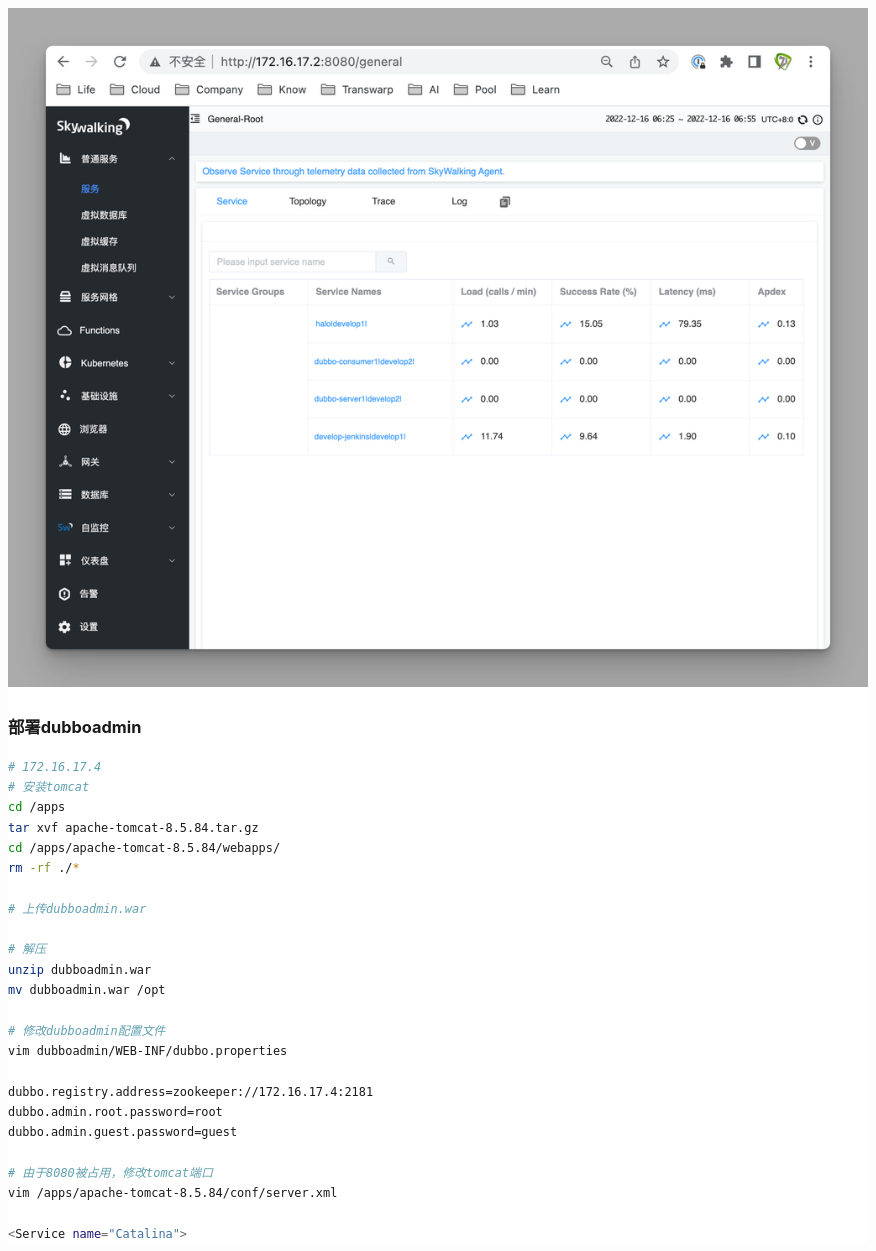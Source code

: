 ![image-20221216072314277](assets/image-20221216072314277.png)


### 部署dubboadmin

```bash
# 172.16.17.4
# 安装tomcat
cd /apps
tar xvf apache-tomcat-8.5.84.tar.gz
cd /apps/apache-tomcat-8.5.84/webapps/
rm -rf ./*

# 上传dubboadmin.war

# 解压
unzip dubboadmin.war 
mv dubboadmin.war /opt

# 修改dubboadmin配置文件
vim dubboadmin/WEB-INF/dubbo.properties 

dubbo.registry.address=zookeeper://172.16.17.4:2181
dubbo.admin.root.password=root
dubbo.admin.guest.password=guest

# 由于8080被占用，修改tomcat端口
vim /apps/apache-tomcat-8.5.84/conf/server.xml

<Service name="Catalina">
```